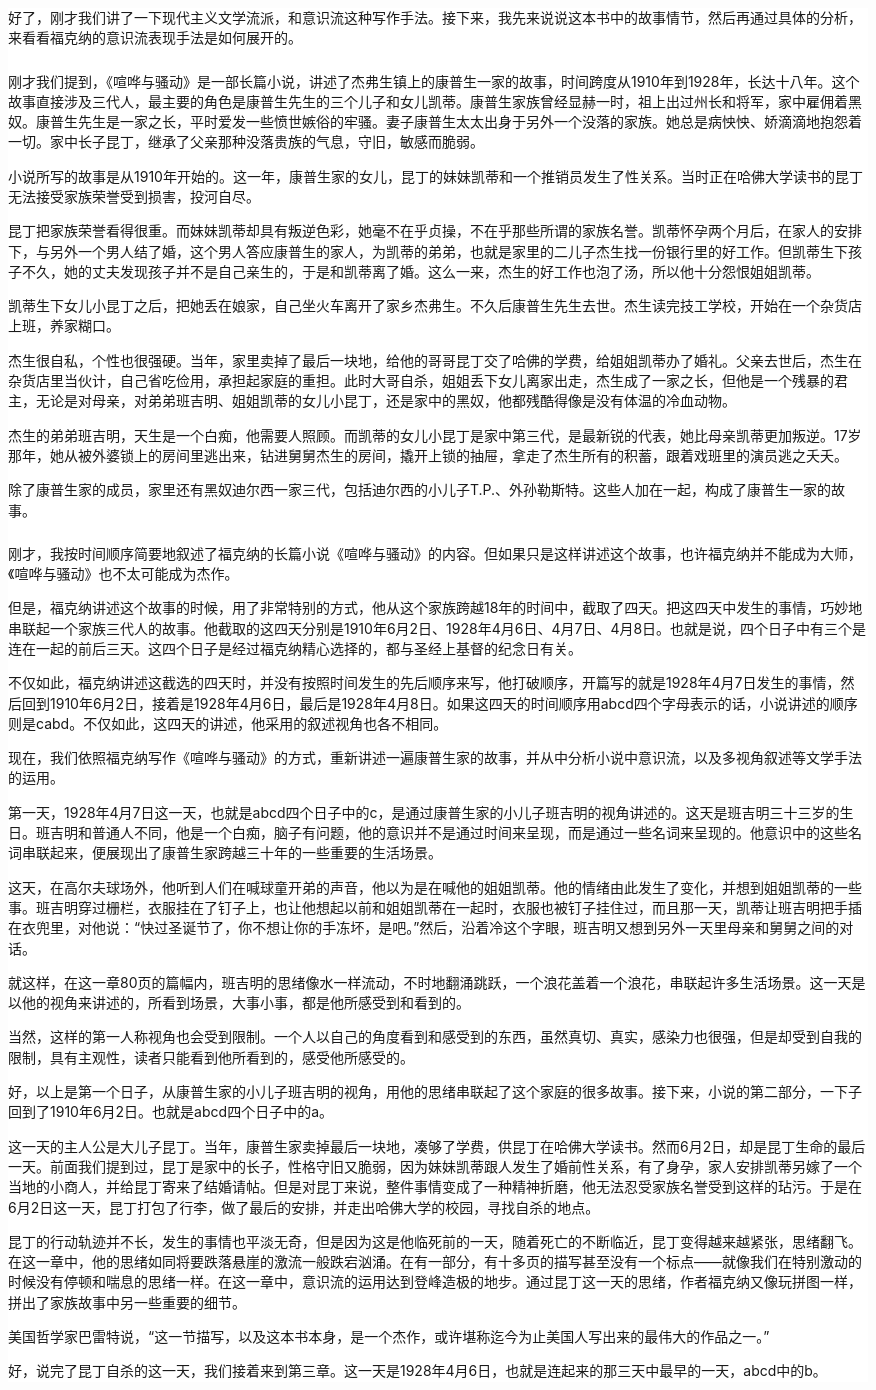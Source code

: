 好了，刚才我们讲了一下现代主义文学流派，和意识流这种写作手法。接下来，我先来说说这本书中的故事情节，然后再通过具体的分析，来看看福克纳的意识流表现手法是如何展开的。

###  



刚才我们提到，《喧哗与骚动》是一部长篇小说，讲述了杰弗生镇上的康普生一家的故事，时间跨度从1910年到1928年，长达十八年。这个故事直接涉及三代人，最主要的角色是康普生先生的三个儿子和女儿凯蒂。康普生家族曾经显赫一时，祖上出过州长和将军，家中雇佣着黑奴。康普生先生是一家之长，平时爱发一些愤世嫉俗的牢骚。妻子康普生太太出身于另外一个没落的家族。她总是病怏怏、娇滴滴地抱怨着一切。家中长子昆丁，继承了父亲那种没落贵族的气息，守旧，敏感而脆弱。

小说所写的故事是从1910年开始的。这一年，康普生家的女儿，昆丁的妹妹凯蒂和一个推销员发生了性关系。当时正在哈佛大学读书的昆丁无法接受家族荣誉受到损害，投河自尽。

昆丁把家族荣誉看得很重。而妹妹凯蒂却具有叛逆色彩，她毫不在乎贞操，不在乎那些所谓的家族名誉。凯蒂怀孕两个月后，在家人的安排下，与另外一个男人结了婚，这个男人答应康普生的家人，为凯蒂的弟弟，也就是家里的二儿子杰生找一份银行里的好工作。但凯蒂生下孩子不久，她的丈夫发现孩子并不是自己亲生的，于是和凯蒂离了婚。这么一来，杰生的好工作也泡了汤，所以他十分怨恨姐姐凯蒂。

凯蒂生下女儿小昆丁之后，把她丢在娘家，自己坐火车离开了家乡杰弗生。不久后康普生先生去世。杰生读完技工学校，开始在一个杂货店上班，养家糊口。

杰生很自私，个性也很强硬。当年，家里卖掉了最后一块地，给他的哥哥昆丁交了哈佛的学费，给姐姐凯蒂办了婚礼。父亲去世后，杰生在杂货店里当伙计，自己省吃俭用，承担起家庭的重担。此时大哥自杀，姐姐丢下女儿离家出走，杰生成了一家之长，但他是一个残暴的君主，无论是对母亲，对弟弟班吉明、姐姐凯蒂的女儿小昆丁，还是家中的黑奴，他都残酷得像是没有体温的冷血动物。

杰生的弟弟班吉明，天生是一个白痴，他需要人照顾。而凯蒂的女儿小昆丁是家中第三代，是最新锐的代表，她比母亲凯蒂更加叛逆。17岁那年，她从被外婆锁上的房间里逃出来，钻进舅舅杰生的房间，撬开上锁的抽屉，拿走了杰生所有的积蓄，跟着戏班里的演员逃之夭夭。

除了康普生家的成员，家里还有黑奴迪尔西一家三代，包括迪尔西的小儿子T.P.、外孙勒斯特。这些人加在一起，构成了康普生一家的故事。

###  



刚才，我按时间顺序简要地叙述了福克纳的长篇小说《喧哗与骚动》的内容。但如果只是这样讲述这个故事，也许福克纳并不能成为大师，《喧哗与骚动》也不太可能成为杰作。

但是，福克纳讲述这个故事的时候，用了非常特别的方式，他从这个家族跨越18年的时间中，截取了四天。把这四天中发生的事情，巧妙地串联起一个家族三代人的故事。他截取的这四天分别是1910年6月2日、1928年4月6日、4月7日、4月8日。也就是说，四个日子中有三个是连在一起的前后三天。这四个日子是经过福克纳精心选择的，都与圣经上基督的纪念日有关。

不仅如此，福克纳讲述这截选的四天时，并没有按照时间发生的先后顺序来写，他打破顺序，开篇写的就是1928年4月7日发生的事情，然后回到1910年6月2日，接着是1928年4月6日，最后是1928年4月8日。如果这四天的时间顺序用abcd四个字母表示的话，小说讲述的顺序则是cabd。不仅如此，这四天的讲述，他采用的叙述视角也各不相同。

现在，我们依照福克纳写作《喧哗与骚动》的方式，重新讲述一遍康普生家的故事，并从中分析小说中意识流，以及多视角叙述等文学手法的运用。

第一天，1928年4月7日这一天，也就是abcd四个日子中的c，是通过康普生家的小儿子班吉明的视角讲述的。这天是班吉明三十三岁的生日。班吉明和普通人不同，他是一个白痴，脑子有问题，他的意识并不是通过时间来呈现，而是通过一些名词来呈现的。他意识中的这些名词串联起来，便展现出了康普生家跨越三十年的一些重要的生活场景。

这天，在高尔夫球场外，他听到人们在喊球童开弟的声音，他以为是在喊他的姐姐凯蒂。他的情绪由此发生了变化，并想到姐姐凯蒂的一些事。班吉明穿过栅栏，衣服挂在了钉子上，也让他想起以前和姐姐凯蒂在一起时，衣服也被钉子挂住过，而且那一天，凯蒂让班吉明把手插在衣兜里，对他说：“快过圣诞节了，你不想让你的手冻坏，是吧。”然后，沿着冷这个字眼，班吉明又想到另外一天里母亲和舅舅之间的对话。

就这样，在这一章80页的篇幅内，班吉明的思绪像水一样流动，不时地翻涌跳跃，一个浪花盖着一个浪花，串联起许多生活场景。这一天是以他的视角来讲述的，所看到场景，大事小事，都是他所感受到和看到的。

当然，这样的第一人称视角也会受到限制。一个人以自己的角度看到和感受到的东西，虽然真切、真实，感染力也很强，但是却受到自我的限制，具有主观性，读者只能看到他所看到的，感受他所感受的。

好，以上是第一个日子，从康普生家的小儿子班吉明的视角，用他的思绪串联起了这个家庭的很多故事。接下来，小说的第二部分，一下子回到了1910年6月2日。也就是abcd四个日子中的a。

这一天的主人公是大儿子昆丁。当年，康普生家卖掉最后一块地，凑够了学费，供昆丁在哈佛大学读书。然而6月2日，却是昆丁生命的最后一天。前面我们提到过，昆丁是家中的长子，性格守旧又脆弱，因为妹妹凯蒂跟人发生了婚前性关系，有了身孕，家人安排凯蒂另嫁了一个当地的小商人，并给昆丁寄来了结婚请帖。但是对昆丁来说，整件事情变成了一种精神折磨，他无法忍受家族名誉受到这样的玷污。于是在6月2日这一天，昆丁打包了行李，做了最后的安排，并走出哈佛大学的校园，寻找自杀的地点。

昆丁的行动轨迹并不长，发生的事情也平淡无奇，但是因为这是他临死前的一天，随着死亡的不断临近，昆丁变得越来越紧张，思绪翻飞。在这一章中，他的思绪如同将要跌落悬崖的激流一般跌宕汹涌。在有一部分，有十多页的描写甚至没有一个标点——就像我们在特别激动的时候没有停顿和喘息的思绪一样。在这一章中，意识流的运用达到登峰造极的地步。通过昆丁这一天的思绪，作者福克纳又像玩拼图一样，拼出了家族故事中另一些重要的细节。

美国哲学家巴雷特说，“这一节描写，以及这本书本身，是一个杰作，或许堪称迄今为止美国人写出来的最伟大的作品之一。”

好，说完了昆丁自杀的这一天，我们接着来到第三章。这一天是1928年4月6日，也就是连起来的那三天中最早的一天，abcd中的b。
